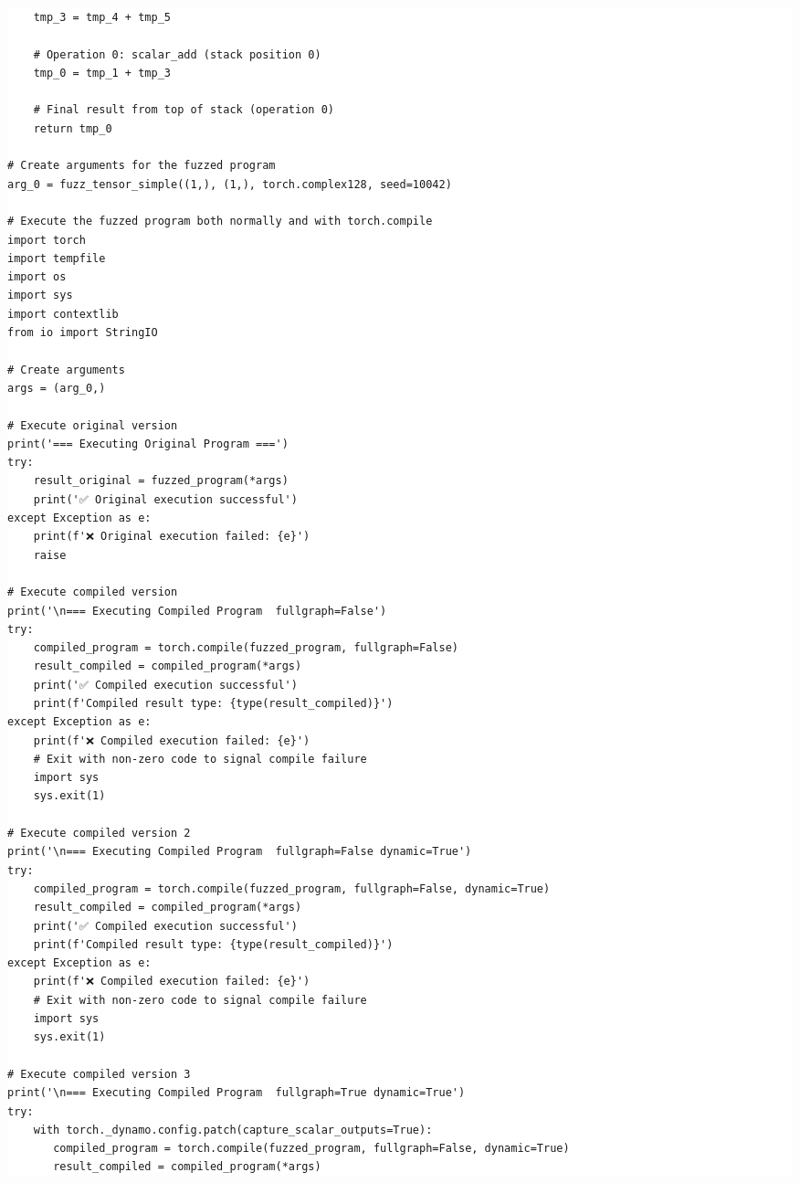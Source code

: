 ```import torch
    tmp_3 = tmp_4 + tmp_5

    # Operation 0: scalar_add (stack position 0)
    tmp_0 = tmp_1 + tmp_3

    # Final result from top of stack (operation 0)
    return tmp_0

# Create arguments for the fuzzed program
arg_0 = fuzz_tensor_simple((1,), (1,), torch.complex128, seed=10042)

# Execute the fuzzed program both normally and with torch.compile
import torch
import tempfile
import os
import sys
import contextlib
from io import StringIO

# Create arguments
args = (arg_0,)

# Execute original version
print('=== Executing Original Program ===')
try:
    result_original = fuzzed_program(*args)
    print('✅ Original execution successful')
except Exception as e:
    print(f'❌ Original execution failed: {e}')
    raise

# Execute compiled version
print('\n=== Executing Compiled Program  fullgraph=False')
try:
    compiled_program = torch.compile(fuzzed_program, fullgraph=False)
    result_compiled = compiled_program(*args)
    print('✅ Compiled execution successful')
    print(f'Compiled result type: {type(result_compiled)}')
except Exception as e:
    print(f'❌ Compiled execution failed: {e}')
    # Exit with non-zero code to signal compile failure
    import sys
    sys.exit(1)

# Execute compiled version 2
print('\n=== Executing Compiled Program  fullgraph=False dynamic=True')
try:
    compiled_program = torch.compile(fuzzed_program, fullgraph=False, dynamic=True)
    result_compiled = compiled_program(*args)
    print('✅ Compiled execution successful')
    print(f'Compiled result type: {type(result_compiled)}')
except Exception as e:
    print(f'❌ Compiled execution failed: {e}')
    # Exit with non-zero code to signal compile failure
    import sys
    sys.exit(1)

# Execute compiled version 3
print('\n=== Executing Compiled Program  fullgraph=True dynamic=True')
try:
    with torch._dynamo.config.patch(capture_scalar_outputs=True):
       compiled_program = torch.compile(fuzzed_program, fullgraph=False, dynamic=True)
       result_compiled = compiled_program(*args)
```
